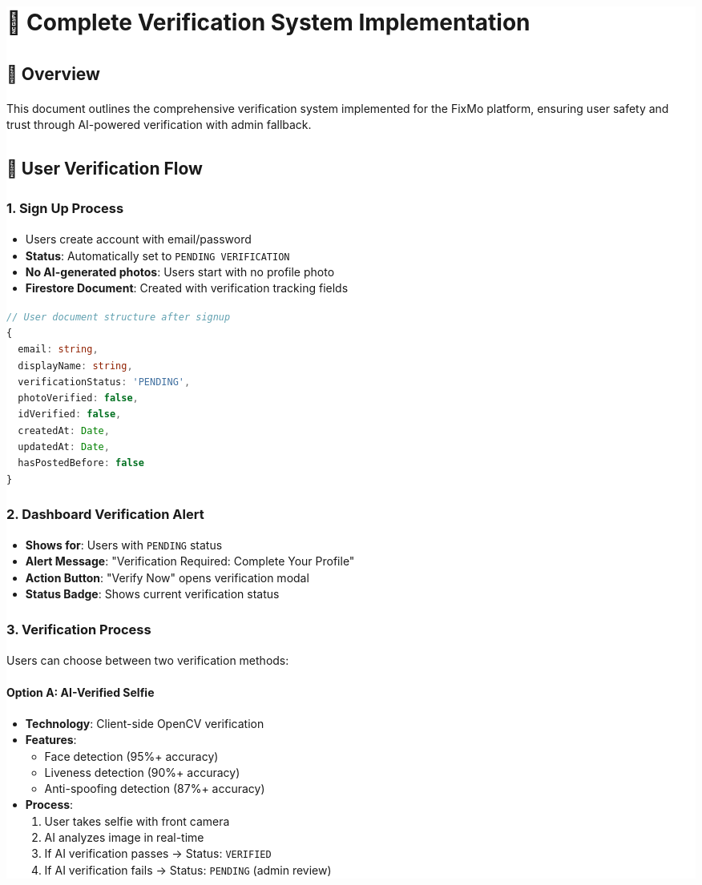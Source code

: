 # 🔐 **Complete Verification System Implementation**

## 🎯 **Overview**

This document outlines the comprehensive verification system implemented for the FixMo platform, ensuring user safety and trust through AI-powered verification with admin fallback.

## 🔄 **User Verification Flow**

### **1. Sign Up Process**
- Users create account with email/password
- **Status**: Automatically set to `PENDING VERIFICATION`
- **No AI-generated photos**: Users start with no profile photo
- **Firestore Document**: Created with verification tracking fields

```typescript
// User document structure after signup
{
  email: string,
  displayName: string,
  verificationStatus: 'PENDING',
  photoVerified: false,
  idVerified: false,
  createdAt: Date,
  updatedAt: Date,
  hasPostedBefore: false
}
```

### **2. Dashboard Verification Alert**
- **Shows for**: Users with `PENDING` status
- **Alert Message**: "Verification Required: Complete Your Profile"
- **Action Button**: "Verify Now" opens verification modal
- **Status Badge**: Shows current verification status

### **3. Verification Process**
Users can choose between two verification methods:

#### **Option A: AI-Verified Selfie**
- **Technology**: Client-side OpenCV verification
- **Features**:
  - Face detection (95%+ accuracy)
  - Liveness detection (90%+ accuracy)
  - Anti-spoofing detection (87%+ accuracy)
- **Process**:
  1. User takes selfie with front camera
  2. AI analyzes image in real-time
  3. If AI verification passes → Status: `VERIFIED`
  4. If AI verification fails → Status: `PENDING` (admin review)
